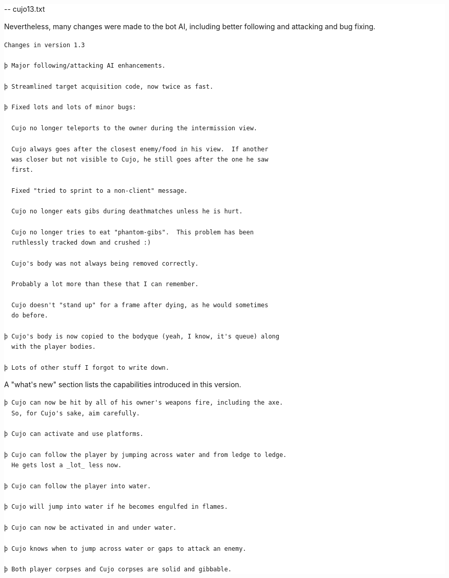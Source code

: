 -- cujo13.txt

Nevertheless, many changes were made to the bot AI, including better following and attacking and bug fixing.

```
Changes in version 1.3

þ Major following/attacking AI enhancements.

þ Streamlined target acquisition code, now twice as fast.

þ Fixed lots and lots of minor bugs:

  Cujo no longer teleports to the owner during the intermission view.

  Cujo always goes after the closest enemy/food in his view.  If another
  was closer but not visible to Cujo, he still goes after the one he saw
  first.

  Fixed "tried to sprint to a non-client" message.

  Cujo no longer eats gibs during deathmatches unless he is hurt.

  Cujo no longer tries to eat "phantom-gibs".  This problem has been
  ruthlessly tracked down and crushed :)

  Cujo's body was not always being removed correctly.

  Probably a lot more than these that I can remember.

  Cujo doesn't "stand up" for a frame after dying, as he would sometimes
  do before.

þ Cujo's body is now copied to the bodyque (yeah, I know, it's queue) along
  with the player bodies.

þ Lots of other stuff I forgot to write down.
```

A "what's new" section lists the capabilities introduced in this version.

```
þ Cujo can now be hit by all of his owner's weapons fire, including the axe.
  So, for Cujo's sake, aim carefully.

þ Cujo can activate and use platforms.

þ Cujo can follow the player by jumping across water and from ledge to ledge.
  He gets lost a _lot_ less now.

þ Cujo can follow the player into water.

þ Cujo will jump into water if he becomes engulfed in flames.

þ Cujo can now be activated in and under water.

þ Cujo knows when to jump across water or gaps to attack an enemy.

þ Both player corpses and Cujo corpses are solid and gibbable.
```
